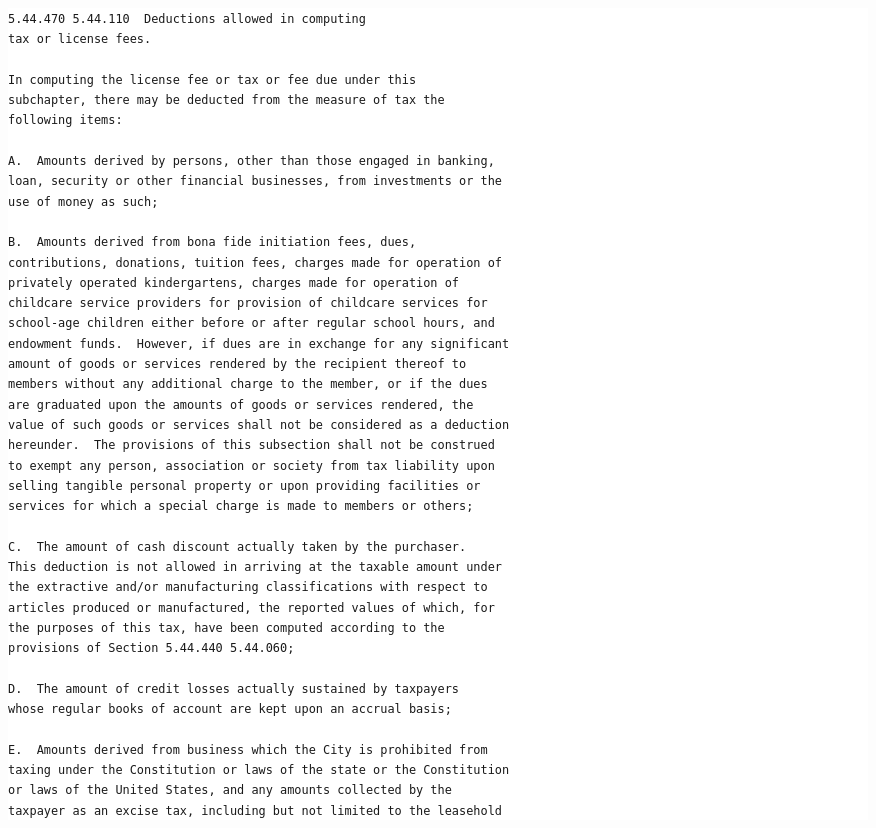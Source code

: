     5.44.470 5.44.110  Deductions allowed in computing   
    tax or license fees.  
  
    In computing the license fee or tax or fee due under this  
    subchapter, there may be deducted from the measure of tax the  
    following items:  
  
    A.  Amounts derived by persons, other than those engaged in banking,  
    loan, security or other financial businesses, from investments or the  
    use of money as such;  
  
    B.  Amounts derived from bona fide initiation fees, dues,  
    contributions, donations, tuition fees, charges made for operation of  
    privately operated kindergartens, charges made for operation of  
    childcare service providers for provision of childcare services for  
    school-age children either before or after regular school hours, and  
    endowment funds.  However, if dues are in exchange for any significant  
    amount of goods or services rendered by the recipient thereof to  
    members without any additional charge to the member, or if the dues  
    are graduated upon the amounts of goods or services rendered, the  
    value of such goods or services shall not be considered as a deduction  
    hereunder.  The provisions of this subsection shall not be construed  
    to exempt any person, association or society from tax liability upon  
    selling tangible personal property or upon providing facilities or  
    services for which a special charge is made to members or others;  
  
    C.  The amount of cash discount actually taken by the purchaser.  
    This deduction is not allowed in arriving at the taxable amount under  
    the extractive and/or manufacturing classifications with respect to  
    articles produced or manufactured, the reported values of which, for  
    the purposes of this tax, have been computed according to the  
    provisions of Section 5.44.440 5.44.060;  
  
    D.  The amount of credit losses actually sustained by taxpayers  
    whose regular books of account are kept upon an accrual basis;  
  
    E.  Amounts derived from business which the City is prohibited from  
    taxing under the Constitution or laws of the state or the Constitution  
    or laws of the United States, and any amounts collected by the  
    taxpayer as an excise tax, including but not limited to the leasehold  
